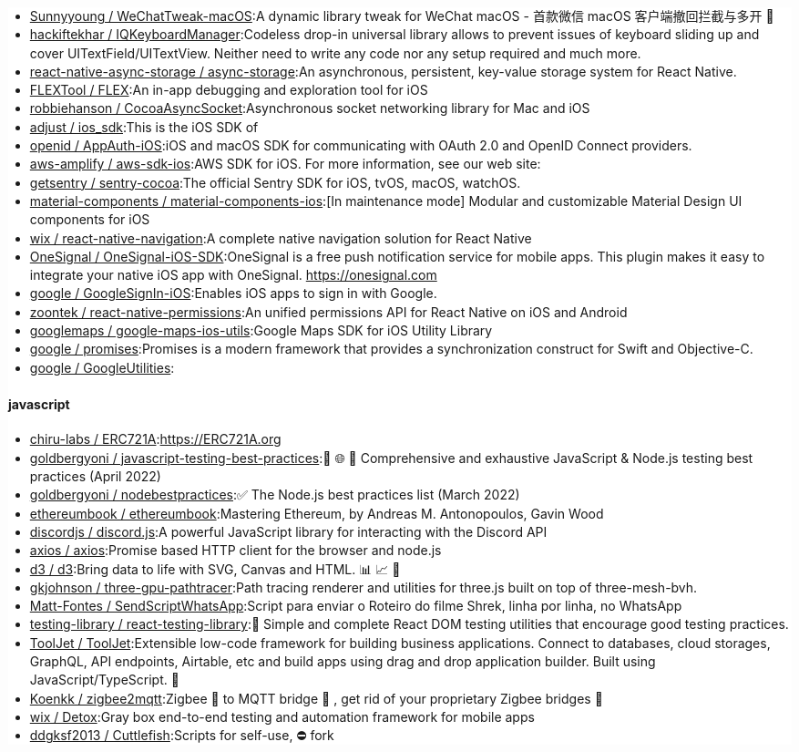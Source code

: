* [Sunnyyoung / WeChatTweak-macOS](https://github.com/Sunnyyoung/WeChatTweak-macOS):A dynamic library tweak for WeChat macOS - 首款微信 macOS 客户端撤回拦截与多开 🔨
* [hackiftekhar / IQKeyboardManager](https://github.com/hackiftekhar/IQKeyboardManager):Codeless drop-in universal library allows to prevent issues of keyboard sliding up and cover UITextField/UITextView. Neither need to write any code nor any setup required and much more.
* [react-native-async-storage / async-storage](https://github.com/react-native-async-storage/async-storage):An asynchronous, persistent, key-value storage system for React Native.
* [FLEXTool / FLEX](https://github.com/FLEXTool/FLEX):An in-app debugging and exploration tool for iOS
* [robbiehanson / CocoaAsyncSocket](https://github.com/robbiehanson/CocoaAsyncSocket):Asynchronous socket networking library for Mac and iOS
* [adjust / ios_sdk](https://github.com/adjust/ios_sdk):This is the iOS SDK of
* [openid / AppAuth-iOS](https://github.com/openid/AppAuth-iOS):iOS and macOS SDK for communicating with OAuth 2.0 and OpenID Connect providers.
* [aws-amplify / aws-sdk-ios](https://github.com/aws-amplify/aws-sdk-ios):AWS SDK for iOS. For more information, see our web site:
* [getsentry / sentry-cocoa](https://github.com/getsentry/sentry-cocoa):The official Sentry SDK for iOS, tvOS, macOS, watchOS.
* [material-components / material-components-ios](https://github.com/material-components/material-components-ios):[In maintenance mode] Modular and customizable Material Design UI components for iOS
* [wix / react-native-navigation](https://github.com/wix/react-native-navigation):A complete native navigation solution for React Native
* [OneSignal / OneSignal-iOS-SDK](https://github.com/OneSignal/OneSignal-iOS-SDK):OneSignal is a free push notification service for mobile apps. This plugin makes it easy to integrate your native iOS app with OneSignal. https://onesignal.com
* [google / GoogleSignIn-iOS](https://github.com/google/GoogleSignIn-iOS):Enables iOS apps to sign in with Google.
* [zoontek / react-native-permissions](https://github.com/zoontek/react-native-permissions):An unified permissions API for React Native on iOS and Android
* [googlemaps / google-maps-ios-utils](https://github.com/googlemaps/google-maps-ios-utils):Google Maps SDK for iOS Utility Library
* [google / promises](https://github.com/google/promises):Promises is a modern framework that provides a synchronization construct for Swift and Objective-C.
* [google / GoogleUtilities](https://github.com/google/GoogleUtilities):

#### javascript
* [chiru-labs / ERC721A](https://github.com/chiru-labs/ERC721A):https://ERC721A.org
* [goldbergyoni / javascript-testing-best-practices](https://github.com/goldbergyoni/javascript-testing-best-practices):📗 🌐 🚢 Comprehensive and exhaustive JavaScript & Node.js testing best practices (April 2022)
* [goldbergyoni / nodebestpractices](https://github.com/goldbergyoni/nodebestpractices):✅ The Node.js best practices list (March 2022)
* [ethereumbook / ethereumbook](https://github.com/ethereumbook/ethereumbook):Mastering Ethereum, by Andreas M. Antonopoulos, Gavin Wood
* [discordjs / discord.js](https://github.com/discordjs/discord.js):A powerful JavaScript library for interacting with the Discord API
* [axios / axios](https://github.com/axios/axios):Promise based HTTP client for the browser and node.js
* [d3 / d3](https://github.com/d3/d3):Bring data to life with SVG, Canvas and HTML. 📊 📈 🎉
* [gkjohnson / three-gpu-pathtracer](https://github.com/gkjohnson/three-gpu-pathtracer):Path tracing renderer and utilities for three.js built on top of three-mesh-bvh.
* [Matt-Fontes / SendScriptWhatsApp](https://github.com/Matt-Fontes/SendScriptWhatsApp):Script para enviar o Roteiro do filme Shrek, linha por linha, no WhatsApp
* [testing-library / react-testing-library](https://github.com/testing-library/react-testing-library):🐐 Simple and complete React DOM testing utilities that encourage good testing practices.
* [ToolJet / ToolJet](https://github.com/ToolJet/ToolJet):Extensible low-code framework for building business applications. Connect to databases, cloud storages, GraphQL, API endpoints, Airtable, etc and build apps using drag and drop application builder. Built using JavaScript/TypeScript. 🚀
* [Koenkk / zigbee2mqtt](https://github.com/Koenkk/zigbee2mqtt):Zigbee 🐝 to MQTT bridge 🌉 , get rid of your proprietary Zigbee bridges 🔨
* [wix / Detox](https://github.com/wix/Detox):Gray box end-to-end testing and automation framework for mobile apps
* [ddgksf2013 / Cuttlefish](https://github.com/ddgksf2013/Cuttlefish):Scripts for self-use, ⛔️ fork